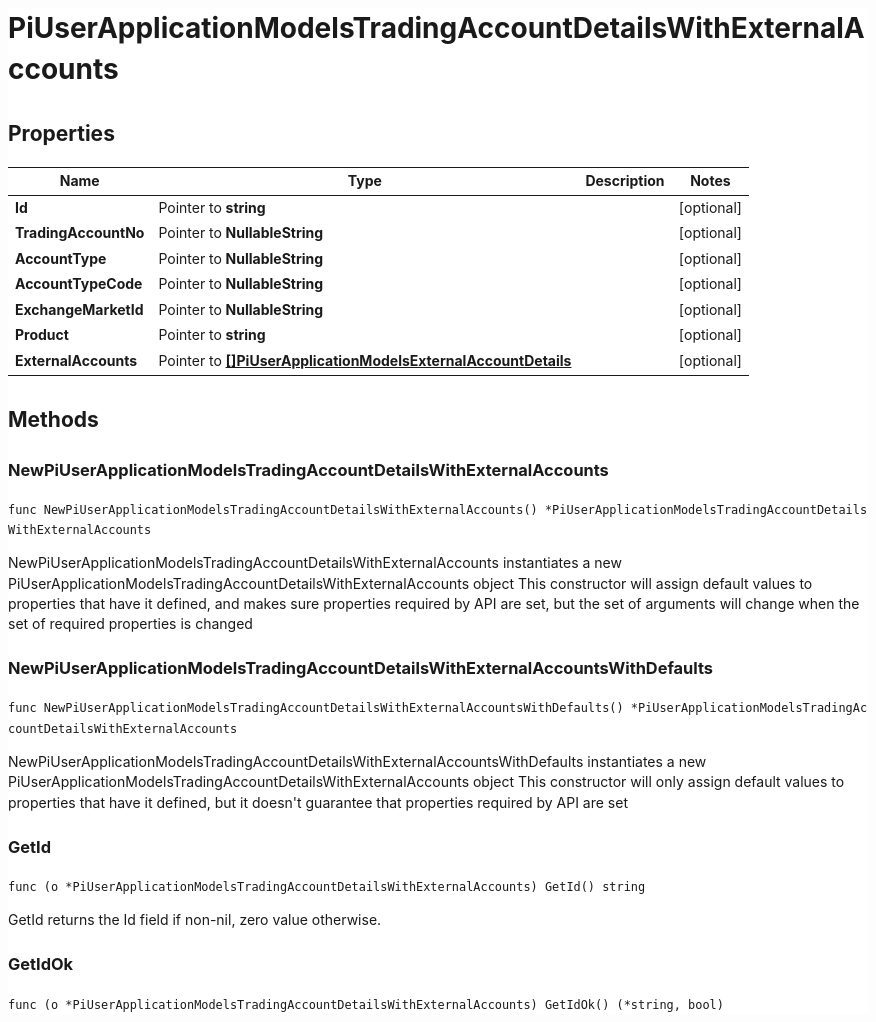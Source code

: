 # PiUserApplicationModelsTradingAccountDetailsWithExternalAccounts

## Properties

Name | Type | Description | Notes
------------ | ------------- | ------------- | -------------
**Id** | Pointer to **string** |  | [optional] 
**TradingAccountNo** | Pointer to **NullableString** |  | [optional] 
**AccountType** | Pointer to **NullableString** |  | [optional] 
**AccountTypeCode** | Pointer to **NullableString** |  | [optional] 
**ExchangeMarketId** | Pointer to **NullableString** |  | [optional] 
**Product** | Pointer to **string** |  | [optional] 
**ExternalAccounts** | Pointer to [**[]PiUserApplicationModelsExternalAccountDetails**](PiUserApplicationModelsExternalAccountDetails.md) |  | [optional] 

## Methods

### NewPiUserApplicationModelsTradingAccountDetailsWithExternalAccounts

`func NewPiUserApplicationModelsTradingAccountDetailsWithExternalAccounts() *PiUserApplicationModelsTradingAccountDetailsWithExternalAccounts`

NewPiUserApplicationModelsTradingAccountDetailsWithExternalAccounts instantiates a new PiUserApplicationModelsTradingAccountDetailsWithExternalAccounts object
This constructor will assign default values to properties that have it defined,
and makes sure properties required by API are set, but the set of arguments
will change when the set of required properties is changed

### NewPiUserApplicationModelsTradingAccountDetailsWithExternalAccountsWithDefaults

`func NewPiUserApplicationModelsTradingAccountDetailsWithExternalAccountsWithDefaults() *PiUserApplicationModelsTradingAccountDetailsWithExternalAccounts`

NewPiUserApplicationModelsTradingAccountDetailsWithExternalAccountsWithDefaults instantiates a new PiUserApplicationModelsTradingAccountDetailsWithExternalAccounts object
This constructor will only assign default values to properties that have it defined,
but it doesn't guarantee that properties required by API are set

### GetId

`func (o *PiUserApplicationModelsTradingAccountDetailsWithExternalAccounts) GetId() string`

GetId returns the Id field if non-nil, zero value otherwise.

### GetIdOk

`func (o *PiUserApplicationModelsTradingAccountDetailsWithExternalAccounts) GetIdOk() (*string, bool)`
